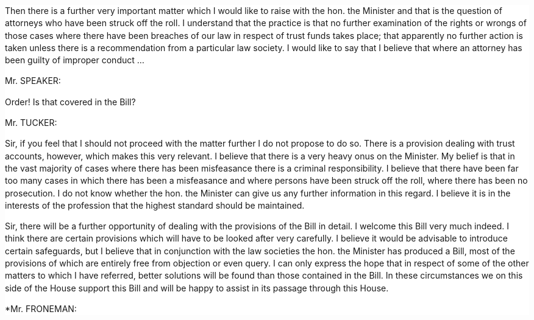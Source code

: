 <p>Then there is a further very important matter which I would like to raise with the hon. the Minister and that is the question of attorneys who have been struck off the roll. I understand that the practice is that no further examination of the rights or wrongs of those cases where there have been breaches of our law in respect of trust funds takes place; that apparently no further action is taken unless there is a recommendation from a particular law society. I would like to say that I believe that where an attorney has been guilty of improper conduct &#x2026;</p>

</speech>

<speech by="#speaker">

<from>Mr. <person refersTo="hansard_za">SPEAKER</person>:</from>

<p>Order! Is that covered in the Bill?</p>

</speech>

<speech by="#tucker">

<from>Mr. <person refersTo="hansard_za">TUCKER</person>:</from>

<p>Sir, if you feel that I should not proceed with the matter further I do not propose to do so. There is a provision dealing with trust accounts, however, which makes this very relevant. I believe that there is a very heavy onus on the Minister. My belief is that in the vast majority of cases where there has been misfeasance there is a criminal responsibility. I believe that there have been far too many cases in which there has been a misfeasance and where persons have been struck off the roll, where there has been no prosecution. I do not know whether the hon. the Minister can give us any further information in this regard. I believe it is in the interests of the profession that the highest standard should be maintained.</p>

<p>Sir, there will be a further opportunity of dealing with the provisions of the Bill in detail. I welcome this Bill very much indeed. I think there are certain provisions which will have to be looked after very carefully. I believe it would be advisable to introduce certain safeguards, but I believe that in conjunction with the law societies the hon. the Minister has produced a Bill, most of the provisions of which are entirely free from objection or even query. I can only express the hope that in respect of some of the other matters to which I have referred, better solutions will be found than those contained in the Bill. In these circumstances we on this side of the House support this Bill and will be happy to assist in its passage through this House.</p>

</speech>

<speech by="#froneman">

<from>*Mr. <person refersTo="hansard_za">FRONEMAN</person>:</from>
